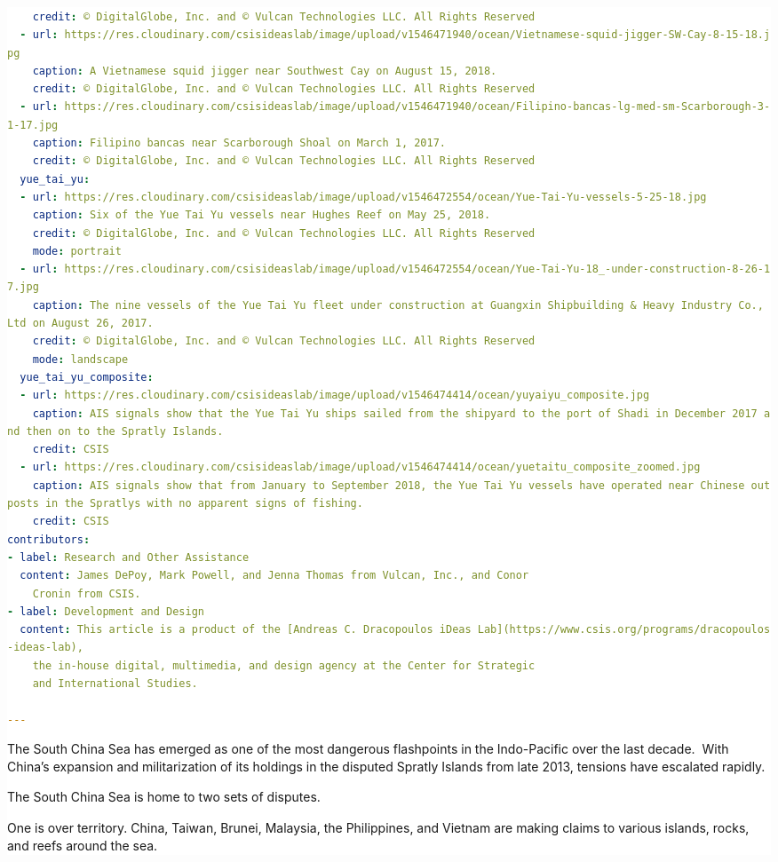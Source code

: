 ```yaml
    credit: © DigitalGlobe, Inc. and © Vulcan Technologies LLC. All Rights Reserved
  - url: https://res.cloudinary.com/csisideaslab/image/upload/v1546471940/ocean/Vietnamese-squid-jigger-SW-Cay-8-15-18.jpg
    caption: A Vietnamese squid jigger near Southwest Cay on August 15, 2018.   
    credit: © DigitalGlobe, Inc. and © Vulcan Technologies LLC. All Rights Reserved
  - url: https://res.cloudinary.com/csisideaslab/image/upload/v1546471940/ocean/Filipino-bancas-lg-med-sm-Scarborough-3-1-17.jpg
    caption: Filipino bancas near Scarborough Shoal on March 1, 2017.
    credit: © DigitalGlobe, Inc. and © Vulcan Technologies LLC. All Rights Reserved
  yue_tai_yu:
  - url: https://res.cloudinary.com/csisideaslab/image/upload/v1546472554/ocean/Yue-Tai-Yu-vessels-5-25-18.jpg
    caption: Six of the Yue Tai Yu vessels near Hughes Reef on May 25, 2018.
    credit: © DigitalGlobe, Inc. and © Vulcan Technologies LLC. All Rights Reserved
    mode: portrait
  - url: https://res.cloudinary.com/csisideaslab/image/upload/v1546472554/ocean/Yue-Tai-Yu-18_-under-construction-8-26-17.jpg
    caption: The nine vessels of the Yue Tai Yu fleet under construction at Guangxin Shipbuilding & Heavy Industry Co., Ltd on August 26, 2017.
    credit: © DigitalGlobe, Inc. and © Vulcan Technologies LLC. All Rights Reserved
    mode: landscape
  yue_tai_yu_composite:
  - url: https://res.cloudinary.com/csisideaslab/image/upload/v1546474414/ocean/yuyaiyu_composite.jpg
    caption: AIS signals show that the Yue Tai Yu ships sailed from the shipyard to the port of Shadi in December 2017 and then on to the Spratly Islands.
    credit: CSIS
  - url: https://res.cloudinary.com/csisideaslab/image/upload/v1546474414/ocean/yuetaitu_composite_zoomed.jpg
    caption: AIS signals show that from January to September 2018, the Yue Tai Yu vessels have operated near Chinese outposts in the Spratlys with no apparent signs of fishing.
    credit: CSIS
contributors:
- label: Research and Other Assistance
  content: James DePoy, Mark Powell, and Jenna Thomas from Vulcan, Inc., and Conor
    Cronin from CSIS.
- label: Development and Design
  content: This article is a product of the [Andreas C. Dracopoulos iDeas Lab](https://www.csis.org/programs/dracopoulos-ideas-lab),
    the in-house digital, multimedia, and design agency at the Center for Strategic
    and International Studies.

---
```

The South China Sea has emerged as one of the most dangerous flashpoints in the Indo-Pacific over the last decade.  With China’s expansion and militarization of its holdings in the disputed Spratly Islands from late 2013, tensions have escalated rapidly.

The South China Sea is home to two sets of disputes.

One is over territory. China, Taiwan, Brunei, Malaysia, the Philippines, and Vietnam are making claims to various islands, rocks, and reefs around the sea.
